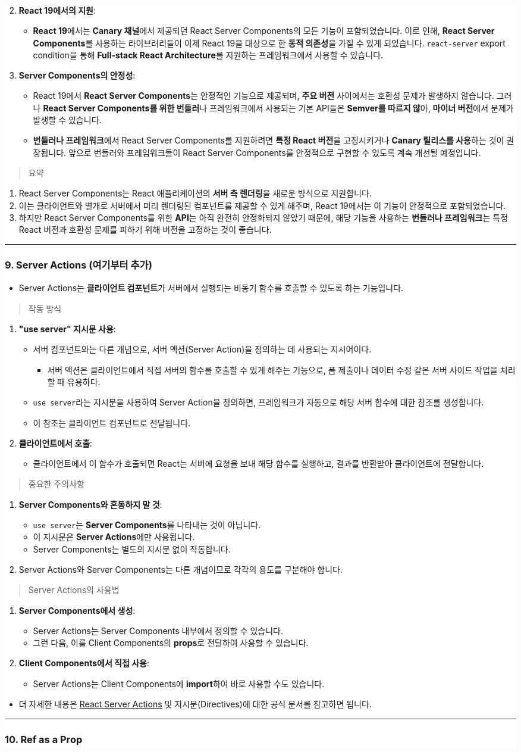 2. **React 19에서의 지원**:
    - **React 19**에서는 **Canary 채널**에서 제공되던 React Server Components의 모든 기능이 포함되었습니다. 이로 인해, **React Server Components**를 사용하는 라이브러리들이 이제 React 19을 대상으로 한 **동적 의존성**을 가질 수 있게 되었습니다. `react-server` export condition을 통해 **Full-stack React Architecture**를 지원하는 프레임워크에서 사용할 수 있습니다.

3. **Server Components의 안정성**:
    - React 19에서 **React Server Components**는 안정적인 기능으로 제공되며, **주요 버전** 사이에서는 호환성 문제가 발생하지 않습니다. 그러나 **React Server Components를 위한 번들러**나 프레임워크에서 사용되는 기본 API들은 **Semver를 따르지 않**아, **마이너 버전**에서 문제가 발생할 수 있습니다.
        
    - **번들러나 프레임워크**에서 React Server Components를 지원하려면 **특정 React 버전**을 고정시키거나 **Canary 릴리스를 사용**하는 것이 권장됩니다. 앞으로 번들러와 프레임워크들이 React Server Components를 안정적으로 구현할 수 있도록 계속 개선될 예정입니다.


> 요약
1. React Server Components는 React 애플리케이션의 **서버 측 렌더링**을 새로운 방식으로 지원합니다. 
2. 이는 클라이언트와 별개로 서버에서 미리 렌더링된 컴포넌트를 제공할 수 있게 해주며, React 19에서는 이 기능이 안정적으로 포함되었습니다. 
3. 하지만 React Server Components를 위한 **API**는 아직 완전히 안정화되지 않았기 때문에, 해당 기능을 사용하는 **번들러나 프레임워크**는 특정 React 버전과 호환성 문제를 피하기 위해 버전을 고정하는 것이 좋습니다.

---
### 9. Server Actions (여기부터 추가)

- Server Actions는 **클라이언트 컴포넌트**가 서버에서 실행되는 비동기 함수를 호출할 수 있도록 하는 기능입니다.

> 작동 방식
1. **"use server" 지시문 사용**:
    - 서버 컴포넌트와는 다른 개념으로, 서버 액션(Server Action)을 정의하는 데 사용되는 지시어이다.
	    - 서버 액션은 클라이언트에서 직접 서버의 함수를 호출할 수 있게 해주는 기능으로, 폼 제출이나 데이터 수정 같은 서버 사이드 작업을 처리할 때 유용하다.
	
    - `use server`라는 지시문을 사용하여 Server Action을 정의하면, 프레임워크가 자동으로 해당 서버 함수에 대한 참조를 생성합니다.
    - 이 참조는 클라이언트 컴포넌트로 전달됩니다.

2. **클라이언트에서 호출**:
    - 클라이언트에서 이 함수가 호출되면 React는 서버에 요청을 보내 해당 함수를 실행하고, 결과를 반환받아 클라이언트에 전달합니다.


> 중요한 주의사항
1. **Server Components와 혼동하지 말 것**:
    - `use server`는 **Server Components**를 나타내는 것이 아닙니다.
    - 이 지시문은 **Server Actions**에만 사용됩니다.
    - Server Components는 별도의 지시문 없이 작동합니다.

2. Server Actions와 Server Components는 다른 개념이므로 각각의 용도를 구분해야 합니다.


> Server Actions의 사용법
1. **Server Components에서 생성**:
    - Server Actions는 Server Components 내부에서 정의할 수 있습니다.
    - 그런 다음, 이를 Client Components의 **props**로 전달하여 사용할 수 있습니다.

2. **Client Components에서 직접 사용**:
    - Server Actions는 Client Components에 **import**하여 바로 사용할 수도 있습니다.

- 더 자세한 내용은 [React Server Actions](https://react.dev/) 및 지시문(Directives)에 대한 공식 문서를 참고하면 됩니다.

---
### 10. Ref as a Prop
